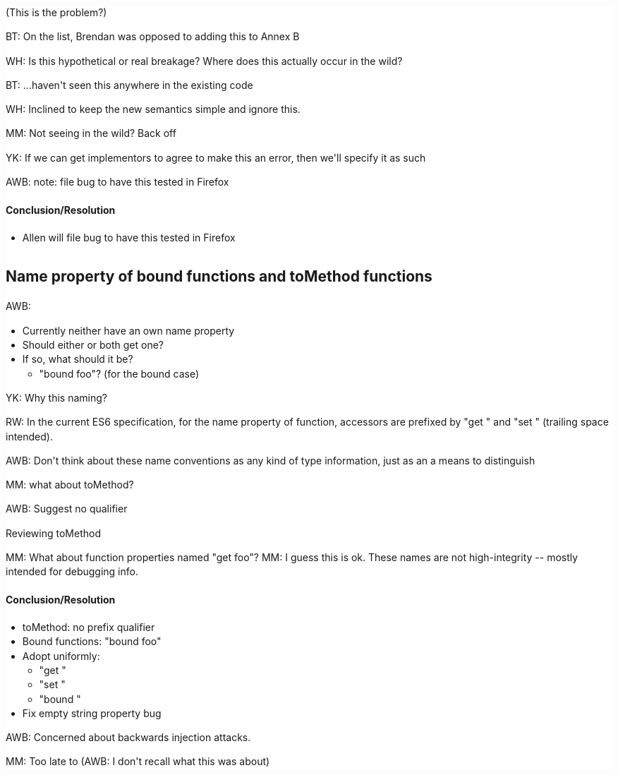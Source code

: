 (This is the problem?)

BT: On the list, Brendan was opposed to adding this to Annex B

WH: Is this hypothetical or real breakage? Where does this actually occur in the wild?

BT: ...haven't seen this anywhere in the existing code

WH: Inclined to keep the new semantics simple and ignore this.

MM: Not seeing in the wild? Back off

YK: If we can get implementors to agree to make this an error, then we'll specify it as such

AWB: note: file bug to have this tested in Firefox

#### Conclusion/Resolution
- Allen will file bug to have this tested in Firefox


## Name property of bound functions and toMethod functions

AWB:
- Currently neither have an own name property
- Should either or both get one?
- If so, what should it be?
  - "bound foo"?  (for the bound case)


YK: Why this naming?

RW: In the current ES6 specification, for the name property of function, accessors are prefixed by "get " and "set " (trailing space intended).

AWB: Don't think about these name conventions as any kind of type information, just as an a means to distinguish

MM: what about toMethod?

AWB: Suggest no qualifier

Reviewing toMethod

MM: What about function properties named "get foo"?
MM: I guess this is ok. These names are not high-integrity -- mostly intended for debugging info.

#### Conclusion/Resolution
- toMethod: no prefix qualifier
- Bound functions: "bound foo"
- Adopt uniformly:
    - "get "
    - "set "
    - "bound "
- Fix empty string property bug


AWB: Concerned about backwards injection attacks.

MM: Too late to
(AWB: I don't recall what this was about)
